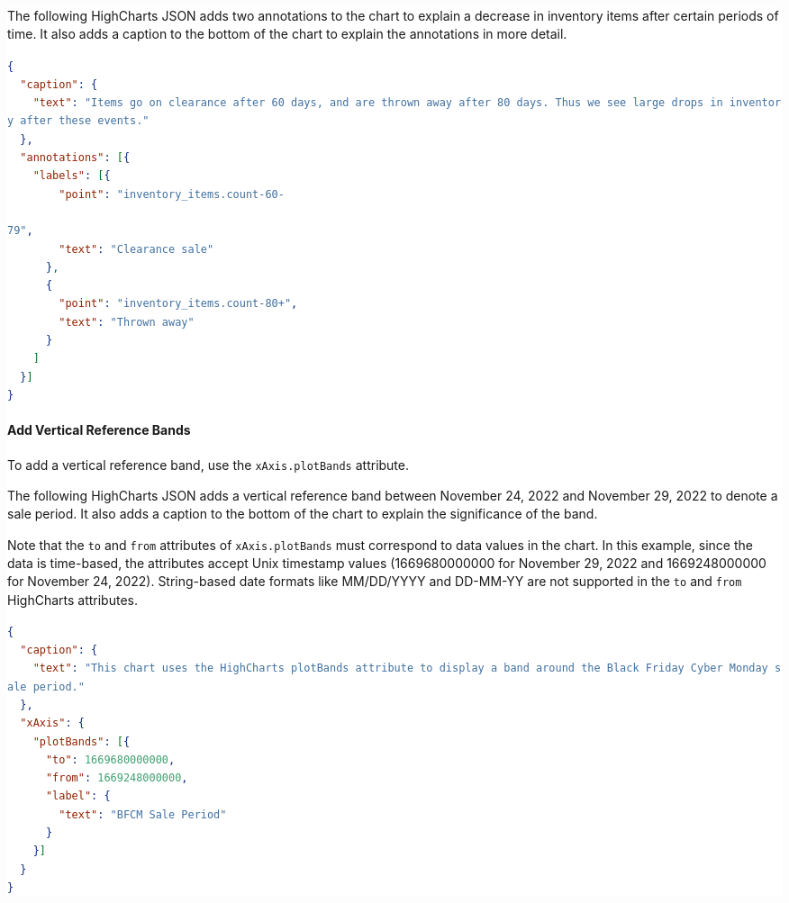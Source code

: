 The following HighCharts JSON adds two annotations to the chart to explain a decrease in inventory items after certain periods of time. It also adds a caption to the bottom of the chart to explain the annotations in more detail.

```json
{
  "caption": {
    "text": "Items go on clearance after 60 days, and are thrown away after 80 days. Thus we see large drops in inventory after these events."
  },
  "annotations": [{
    "labels": [{
        "point": "inventory_items.count-60-

79",
        "text": "Clearance sale"
      },
      {
        "point": "inventory_items.count-80+",
        "text": "Thrown away"
      }
    ]
  }]
}
```

#### Add Vertical Reference Bands

To add a vertical reference band, use the `xAxis.plotBands` attribute.

The following HighCharts JSON adds a vertical reference band between November 24, 2022 and November 29, 2022 to denote a sale period. It also adds a caption to the bottom of the chart to explain the significance of the band.

Note that the `to` and `from` attributes of `xAxis.plotBands` must correspond to data values in the chart. In this example, since the data is time-based, the attributes accept Unix timestamp values (1669680000000 for November 29, 2022 and 1669248000000 for November 24, 2022). String-based date formats like MM/DD/YYYY and DD-MM-YY are not supported in the `to` and `from` HighCharts attributes.

```json
{
  "caption": {
    "text": "This chart uses the HighCharts plotBands attribute to display a band around the Black Friday Cyber Monday sale period."
  },
  "xAxis": {
    "plotBands": [{
      "to": 1669680000000,
      "from": 1669248000000,
      "label": {
        "text": "BFCM Sale Period"
      }
    }]
  }
}
```
